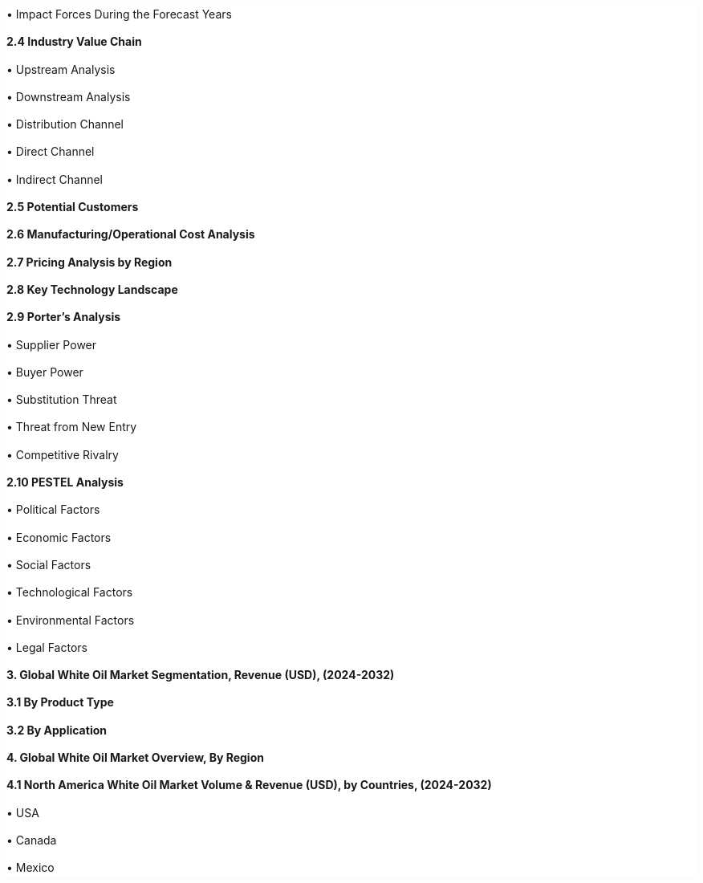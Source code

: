 • Impact Forces During the Forecast Years

<strong>2.4 Industry Value Chain</strong>

• Upstream Analysis

• Downstream Analysis

• Distribution Channel

• Direct Channel

• Indirect Channel

<strong>2.5 Potential Customers</strong>

<strong>2.6 Manufacturing/Operational Cost Analysis</strong>

<strong>2.7 Pricing Analysis by Region</strong>

<strong>2.8 Key Technology Landscape</strong>

<strong>2.9 Porter’s Analysis</strong>

• Supplier Power

• Buyer Power

• Substitution Threat

• Threat from New Entry

• Competitive Rivalry

<strong>2.10 PESTEL Analysis</strong>

• Political Factors

• Economic Factors

• Social Factors

• Technological Factors

• Environmental Factors

• Legal Factors

<strong>3. Global White Oil Market Segmentation, Revenue (USD), (2024-2032)</strong>

<strong>3.1 By Product Type</strong>

<strong>3.2 By Application</strong>

<strong>4. Global White Oil Market Overview, By Region</strong>

<strong>4.1 North America White Oil Market Volume &amp; Revenue (USD), by Countries, (2024-2032)</strong>

• USA

• Canada

• Mexico
